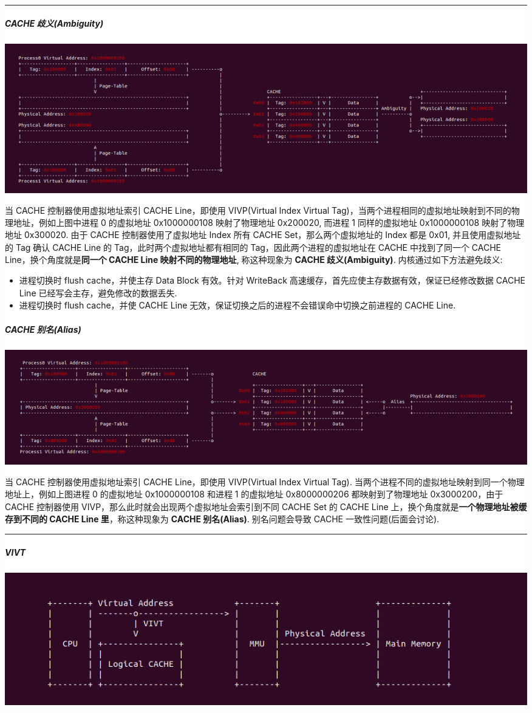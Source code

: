 ------------------------------------

##### <span id="A231">CACHE 歧义(Ambiguity)</span>

![](/assets/PDB/HK/TH002436.png)

当 CACHE 控制器使用虚拟地址索引 CACHE Line，即使用 VIVP(Virtual Index Virtual Tag)，当两个进程相同的虚拟地址映射到不同的物理地址，例如上图中进程 0 的虚拟地址 0x1000000108 映射了物理地址 0x200020, 而进程 1 同样的虚拟地址 0x1000000108 映射了物理地址 0x300020. 由于 CACHE 控制器使用了虚拟地址 Index 所有 CACHE Set，那么两个虚拟地址的 Index 都是 0x01, 并且使用虚拟地址的 Tag 确认 CACHE Line 的 Tag，此时两个虚拟地址都有相同的 Tag，因此两个进程的虚拟地址在 CACHE 中找到了同一个 CACHE Line，换个角度就是**同一个 CACHE Line 映射不同的物理地址**, 称这种现象为 **CACHE 歧义(Ambiguity)**. 内核通过如下方法避免歧义:

* 进程切换时 flush cache，并使主存 Data Block 有效。针对 WriteBack 高速缓存，首先应使主存数据有效，保证已经修改数据 CACHE Line 已经写会主存，避免修改的数据丢失.
* 进程切换时 flush cache，并使 CACHE Line 无效，保证切换之后的进程不会错误命中切换之前进程的 CACHE Line.

##### <span id="A232">CACHE 别名(Alias)</span>

![](/assets/PDB/HK/TH002437.png)

当 CACHE 控制器使用虚拟地址索引 CACHE Line，即使用 VIVP(Virtual Index Virtual Tag). 当两个进程不同的虚拟地址映射到同一个物理地址上，例如上图进程 0 的虚拟地址 0x1000000108 和进程 1 的虚拟地址 0x8000000206 都映射到了物理地址 0x3000200，由于 CACHE 控制器使用 VIVP，那么此时就会出现两个虚拟地址会索引到不同 CACHE Set 的 CACHE Line 上，换个角度就是**一个物理地址被缓存到不同的 CACHE Line 里**，称这种现象为 **CACHE 别名(Alias)**. 别名问题会导致 CACHE 一致性问题(后面会讨论).

------------------------------------------

##### <span id="A233">VIVT</span>

![](/assets/PDB/HK/TH002438.png)
